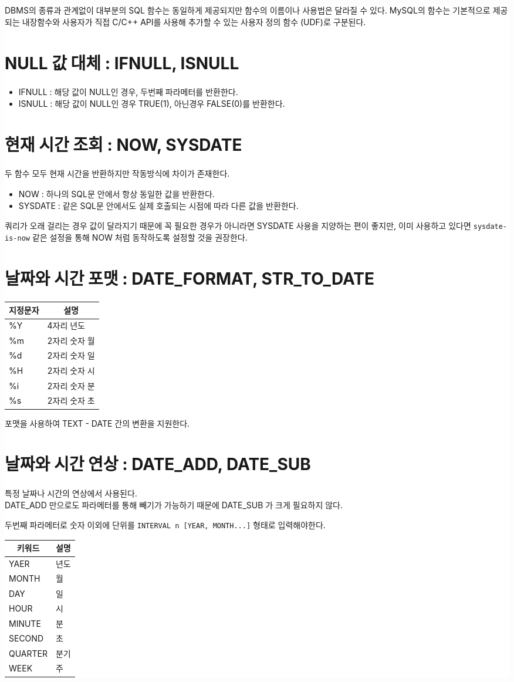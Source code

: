DBMS의 종류과 관계없이 대부분의 SQL 함수는 동일하게 제공되지만 함수의 이름이나 사용법은 달라질 수 있다.
MySQL의 함수는 기본적으로 제공되는 내장함수와 사용자가 직접 C/C++ API를 사용해 추가할 수 있는 사용자 정의 함수 (UDF)로 구분된다.

# NULL 값 대체 : IFNULL, ISNULL
- IFNULL : 해당 값이 NULL인 경우, 두번째 파라메터를 반환한다.  
- ISNULL : 해당 값이 NULL인 경우 TRUE(1), 아닌경우 FALSE(0)를 반환한다.

# 현재 시간 조회 : NOW, SYSDATE
두 함수 모두 현재 시간을 반환하지만 작동방식에 차이가 존재한다.

- NOW : 하나의 SQL문 안에서 항상 동일한 값을 반환한다.  
- SYSDATE : 같은 SQL문 안에서도 실제 호출되는 시점에 따라 다른 값을 반환한다.

쿼리가 오래 걸리는 경우 값이 달라지기 때문에 꼭 필요한 경우가 아니라면 SYSDATE 사용을 지양하는 편이 좋지만, 이미 사용하고 있다면 `sysdate-is-now` 같은 설정을 통해 NOW 처럼 동작하도록 설정할 것을 권장한다.

# 날짜와 시간 포맷 : DATE_FORMAT, STR_TO_DATE
| 지정문자 | 설명 |
| - | - |
| %Y | 4자리 년도 |
| %m | 2자리 숫자 월 |
| %d | 2자리 숫자 일 |
| %H | 2자리 숫자 시 |
| %i | 2자리 숫자 분 |
| %s | 2자리 숫자 초 |

포맷을 사용하여 TEXT - DATE 간의 변환을 지원한다.

# 날짜와 시간 연상 : DATE_ADD, DATE_SUB
특정 날짜나 시간의 연상에서 사용된다.  
DATE_ADD 만으로도 파라메터를 통해 빼기가 가능하기 때문에 DATE_SUB 가 크게 필요하지 않다.

두번째 파라메터로 숫자 이외에 단위를 `INTERVAL n [YEAR, MONTH...]` 형태로 입력해야한다.

| 키워드 | 설명 |
| - | - |
| YAER | 년도 |
| MONTH | 월 |
| DAY | 일 |
| HOUR | 시 |
| MINUTE | 분 |
| SECOND | 초 |
| QUARTER | 분기 |
| WEEK | 주 |
